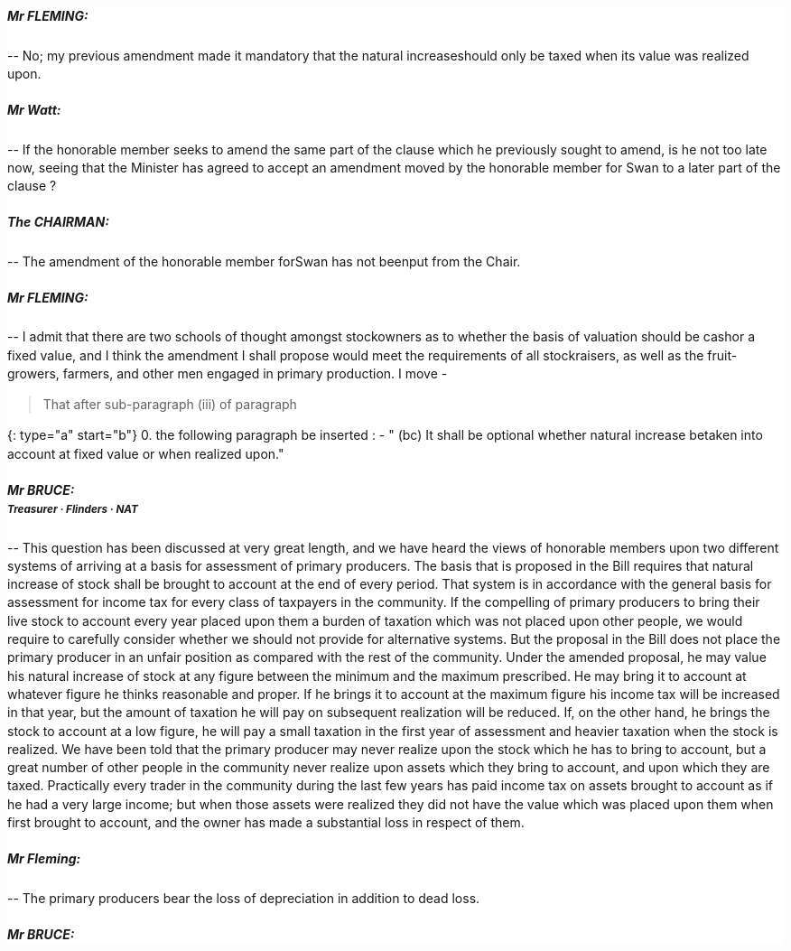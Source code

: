 ##### Mr FLEMING:

-- No; my previous amendment made it mandatory that the natural increaseshould only be taxed when its value was realized upon. 

##### Mr Watt:

--  If the honorable member seeks to amend the same part of the clause which he previously sought to amend, is he not too late now, seeing that the Minister has agreed to accept an amendment moved by the honorable member for Swan to a later part of the clause ? 

##### The CHAIRMAN:

-- The amendment of the honorable member forSwan has not beenput from the Chair. 

##### Mr FLEMING:

-- I admit that there are two schools of thought amongst stockowners as to whether the basis of valuation should be cashor a fixed value, and I think the amendment I shall propose would meet the requirements of all stockraisers, as well as the fruit-growers, farmers, and other men engaged in primary production. I move - 

  >That after sub-paragraph (iii) of paragraph 

{: type="a" start="b"}
0. the following paragraph be inserted :  - " (bc) It shall be optional whether natural increase betaken into account at fixed value or when realized upon." 

##### Mr BRUCE:<br><small class="text-muted">Treasurer &middot; Flinders &middot; NAT</small>

-- This question has been discussed at very great length, and we have heard the views of honorable members upon two different systems of arriving at a basis for assessment of primary producers. The basis that is proposed in the Bill requires that natural increase of stock shall be brought to account at the end of every period. That system is in accordance with the general basis for assessment for income tax for every class of taxpayers in the community. If the compelling of primary producers to bring their live stock to account every year placed upon them a burden of taxation which was not placed upon other people, we would require to carefully consider whether we should not provide for alternative systems. But the proposal in the Bill does not place the primary producer in an unfair position as compared with the rest of the community. Under the amended proposal, he may value his natural increase of stock at any figure between the minimum and the maximum prescribed. He may bring it to account at whatever figure he thinks reasonable and proper. If he brings it to account at the maximum figure his income tax will be increased in that year, but the amount of taxation he will pay on subsequent realization will be reduced. If, on the other hand, he brings the stock to account at a low figure, he will pay a small taxation in the first year of assessment and heavier taxation when the stock is realized. We have been told that the primary producer may never realize upon the stock which he has to bring to account, but a great number of other people in the community never realize upon assets which they bring to account, and upon which they are taxed. Practically every trader in the community during the last few years has paid income tax on assets brought to account as if he had a very large income; but when those assets were realized they did not have the value which was placed upon them when first brought to account, and the owner has made a substantial loss in respect of them. 

##### Mr Fleming:

-- The primary producers bear the loss of depreciation in addition to dead loss. 

##### Mr BRUCE:

